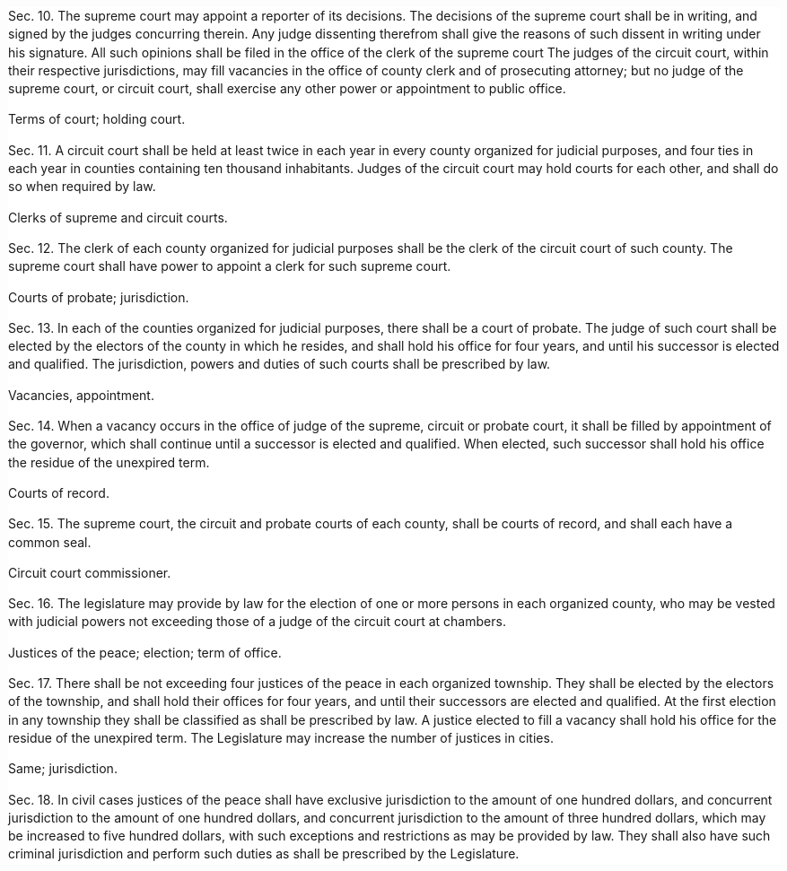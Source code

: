 Sec. 10. The supreme court may appoint a reporter of its decisions. The decisions of the supreme court shall be in writing, and signed by the judges concurring therein. Any judge dissenting therefrom shall give the reasons of such dissent in writing under his signature. All such opinions shall be filed in the office of the clerk of the supreme court The judges of the circuit court, within their respective jurisdictions, may fill vacancies in the office of county clerk and of prosecuting attorney; but no judge of the supreme court, or circuit court, shall exercise any other power or appointment to public office.

Terms of court; holding court.

Sec. 11. A circuit court shall be held at least twice in each year in every county organized for judicial purposes, and four ties in each year in counties containing ten thousand inhabitants. Judges of the circuit court may hold courts for each other, and shall do so when required by law.

Clerks of supreme and circuit courts.

Sec. 12. The clerk of each county organized for judicial purposes shall be the clerk of the circuit court of such county. The supreme court shall have power to appoint a clerk for such supreme court.

Courts of probate; jurisdiction.

Sec. 13. In each of the counties organized for judicial purposes, there shall be a court of probate. The judge of such court shall be elected by the electors of the county in which he resides, and shall hold his office for four years, and until his successor is elected and qualified. The jurisdiction, powers and duties of such courts shall be prescribed by law.

Vacancies, appointment.

Sec. 14. When a vacancy occurs in the office of judge of the supreme, circuit or probate court, it shall be filled by appointment of the governor, which shall continue until a successor is elected and qualified. When elected, such successor shall hold his office the residue of the unexpired term.

Courts of record.

Sec. 15. The supreme court, the circuit and probate courts of each county, shall be courts of record, and shall each have a common seal.

Circuit court commissioner.

Sec. 16. The legislature may provide by law for the election of one or more persons in each organized county, who may be vested with judicial powers not exceeding those of a judge of the circuit court at chambers.

Justices of the peace; election; term of office.

Sec. 17. There shall be not exceeding four justices of the peace in each organized township. They shall be elected by the electors of the township, and shall hold their offices for four years, and until their successors are elected and qualified. At the first election in any township they shall be classified as shall be prescribed by law. A justice elected to fill a vacancy shall hold his office for the residue of the unexpired term. The Legislature may increase the number of justices in cities.

Same; jurisdiction.

Sec. 18. In civil cases justices of the peace shall have exclusive jurisdiction to the amount of one hundred dollars, and concurrent jurisdiction to the amount of one hundred dollars, and concurrent jurisdiction to the amount of three hundred dollars, which may be increased to five hundred dollars, with such exceptions and restrictions as may be provided by law. They shall also have such criminal jurisdiction and perform such duties as shall be prescribed by the Legislature.
